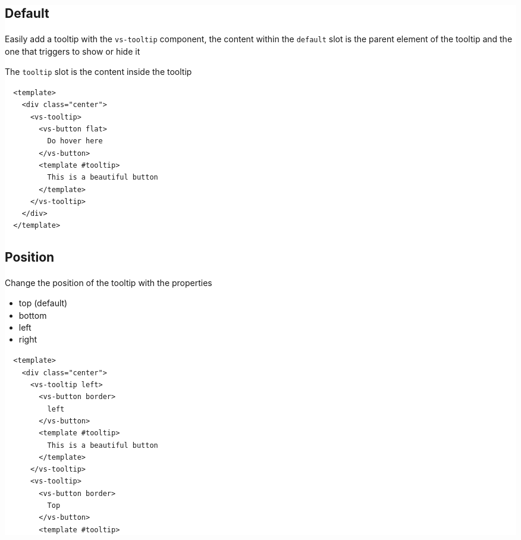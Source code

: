 <card>

## Default

<docs-warn />

Easily add a tooltip with the `vs-tooltip` component, the content within the `default` slot is the parent element of the tooltip and the one that triggers to show or hide it

The `tooltip` slot is the content inside the tooltip

<div slot="example">
  <Tooltip-default />
</div>

<div slot="template">

  ```html{3-10}
    <template>
      <div class="center">
        <vs-tooltip>
          <vs-button flat>
            Do hover here
          </vs-button>
          <template #tooltip>
            This is a beautiful button
          </template>
        </vs-tooltip>
      </div>
    </template>
  ```

</div>

</card>

<card>

## Position

Change the position of the tooltip with the properties

- top (default)
- bottom
- left
- right

<div slot="example">
  <Tooltip-position />
</div>

<div slot="template">

  ```html{3}
    <template>
      <div class="center">
        <vs-tooltip left>
          <vs-button border>
            left
          </vs-button>
          <template #tooltip>
            This is a beautiful button
          </template>
        </vs-tooltip>
        <vs-tooltip>
          <vs-button border>
            Top
          </vs-button>
          <template #tooltip>
  ```